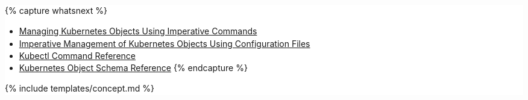 {% capture whatsnext %}
- [Managing Kubernetes Objects Using Imperative Commands](/docs/tutorials/object-management-kubectl/imperative-object-management-command/)
- [Imperative Management of Kubernetes Objects Using Configuration Files](/docs/tutorials/object-management-kubectl/imperative-object-management-configuration/)
- [Kubectl Command Reference](/docs/user-guide/kubectl/v1.5/)
- [Kubernetes Object Schema Reference](/docs/resources-reference/v1.5/)
{% endcapture %}

{% include templates/concept.md %}
